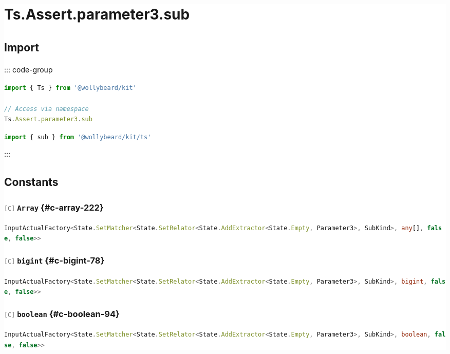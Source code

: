 # Ts.Assert.parameter3.sub

## Import

::: code-group

```typescript [Namespace]
import { Ts } from '@wollybeard/kit'

// Access via namespace
Ts.Assert.parameter3.sub
```

```typescript [Barrel]
import { sub } from '@wollybeard/kit/ts'
```

:::

## Constants

### <span style="opacity: 0.6; font-weight: normal; font-size: 0.85em;">`[C]`</span> `Array`<SourceLink inline href="https://github.com/jasonkuhrt/kit/blob/main/./src/utils/ts/assert/builder-generated/parameter3/sub.ts#L222" /> {#c-array-222}

```typescript
InputActualFactory<State.SetMatcher<State.SetRelator<State.AddExtractor<State.Empty, Parameter3>, SubKind>, any[], false, false>>
```

### <span style="opacity: 0.6; font-weight: normal; font-size: 0.85em;">`[C]`</span> `bigint`<SourceLink inline href="https://github.com/jasonkuhrt/kit/blob/main/./src/utils/ts/assert/builder-generated/parameter3/sub.ts#L78" /> {#c-bigint-78}

```typescript
InputActualFactory<State.SetMatcher<State.SetRelator<State.AddExtractor<State.Empty, Parameter3>, SubKind>, bigint, false, false>>
```

### <span style="opacity: 0.6; font-weight: normal; font-size: 0.85em;">`[C]`</span> `boolean`<SourceLink inline href="https://github.com/jasonkuhrt/kit/blob/main/./src/utils/ts/assert/builder-generated/parameter3/sub.ts#L94" /> {#c-boolean-94}

```typescript
InputActualFactory<State.SetMatcher<State.SetRelator<State.AddExtractor<State.Empty, Parameter3>, SubKind>, boolean, false, false>>
```
